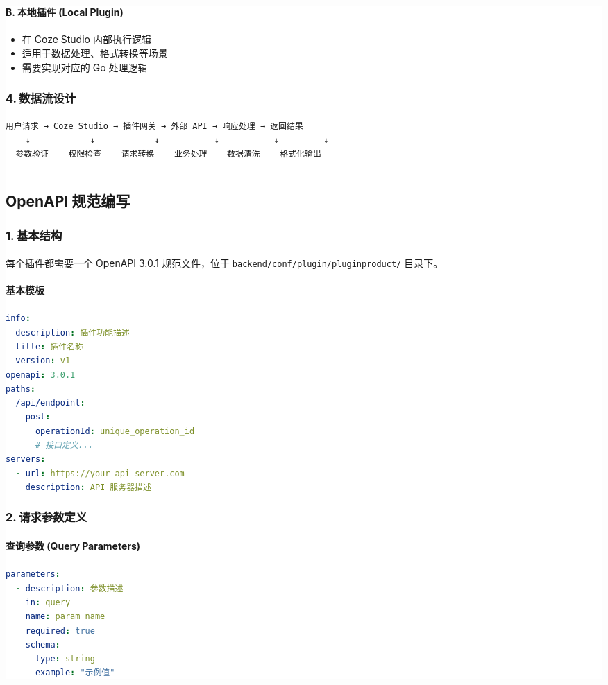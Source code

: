 #### B. 本地插件 (Local Plugin)
- 在 Coze Studio 内部执行逻辑
- 适用于数据处理、格式转换等场景
- 需要实现对应的 Go 处理逻辑

### 4. 数据流设计

```
用户请求 → Coze Studio → 插件网关 → 外部 API → 响应处理 → 返回结果
    ↓            ↓            ↓           ↓           ↓         ↓
  参数验证    权限检查    请求转换    业务处理    数据清洗    格式化输出
```

---

## OpenAPI 规范编写

### 1. 基本结构

每个插件都需要一个 OpenAPI 3.0.1 规范文件，位于 `backend/conf/plugin/pluginproduct/` 目录下。

#### 基本模板

```yaml
info:
  description: 插件功能描述
  title: 插件名称
  version: v1
openapi: 3.0.1
paths:
  /api/endpoint:
    post:
      operationId: unique_operation_id
      # 接口定义...
servers:
  - url: https://your-api-server.com
    description: API 服务器描述
```

### 2. 请求参数定义

#### 查询参数 (Query Parameters)
```yaml
parameters:
  - description: 参数描述
    in: query
    name: param_name
    required: true
    schema:
      type: string
      example: "示例值"
```

